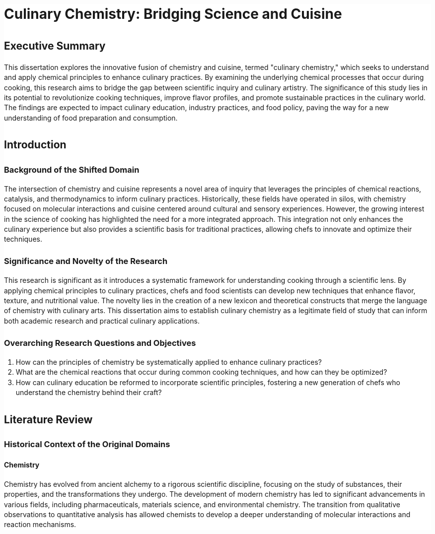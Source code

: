 # Culinary Chemistry: Bridging Science and Cuisine

## Executive Summary

This dissertation explores the innovative fusion of chemistry and cuisine, termed "culinary chemistry," which seeks to understand and apply chemical principles to enhance culinary practices. By examining the underlying chemical processes that occur during cooking, this research aims to bridge the gap between scientific inquiry and culinary artistry. The significance of this study lies in its potential to revolutionize cooking techniques, improve flavor profiles, and promote sustainable practices in the culinary world. The findings are expected to impact culinary education, industry practices, and food policy, paving the way for a new understanding of food preparation and consumption.

## Introduction

### Background of the Shifted Domain

The intersection of chemistry and cuisine represents a novel area of inquiry that leverages the principles of chemical reactions, catalysis, and thermodynamics to inform culinary practices. Historically, these fields have operated in silos, with chemistry focused on molecular interactions and cuisine centered around cultural and sensory experiences. However, the growing interest in the science of cooking has highlighted the need for a more integrated approach. This integration not only enhances the culinary experience but also provides a scientific basis for traditional practices, allowing chefs to innovate and optimize their techniques.

### Significance and Novelty of the Research

This research is significant as it introduces a systematic framework for understanding cooking through a scientific lens. By applying chemical principles to culinary practices, chefs and food scientists can develop new techniques that enhance flavor, texture, and nutritional value. The novelty lies in the creation of a new lexicon and theoretical constructs that merge the language of chemistry with culinary arts. This dissertation aims to establish culinary chemistry as a legitimate field of study that can inform both academic research and practical culinary applications.

### Overarching Research Questions and Objectives

1. How can the principles of chemistry be systematically applied to enhance culinary practices?
2. What are the chemical reactions that occur during common cooking techniques, and how can they be optimized?
3. How can culinary education be reformed to incorporate scientific principles, fostering a new generation of chefs who understand the chemistry behind their craft?

## Literature Review

### Historical Context of the Original Domains

#### Chemistry

Chemistry has evolved from ancient alchemy to a rigorous scientific discipline, focusing on the study of substances, their properties, and the transformations they undergo. The development of modern chemistry has led to significant advancements in various fields, including pharmaceuticals, materials science, and environmental chemistry. The transition from qualitative observations to quantitative analysis has allowed chemists to develop a deeper understanding of molecular interactions and reaction mechanisms.
